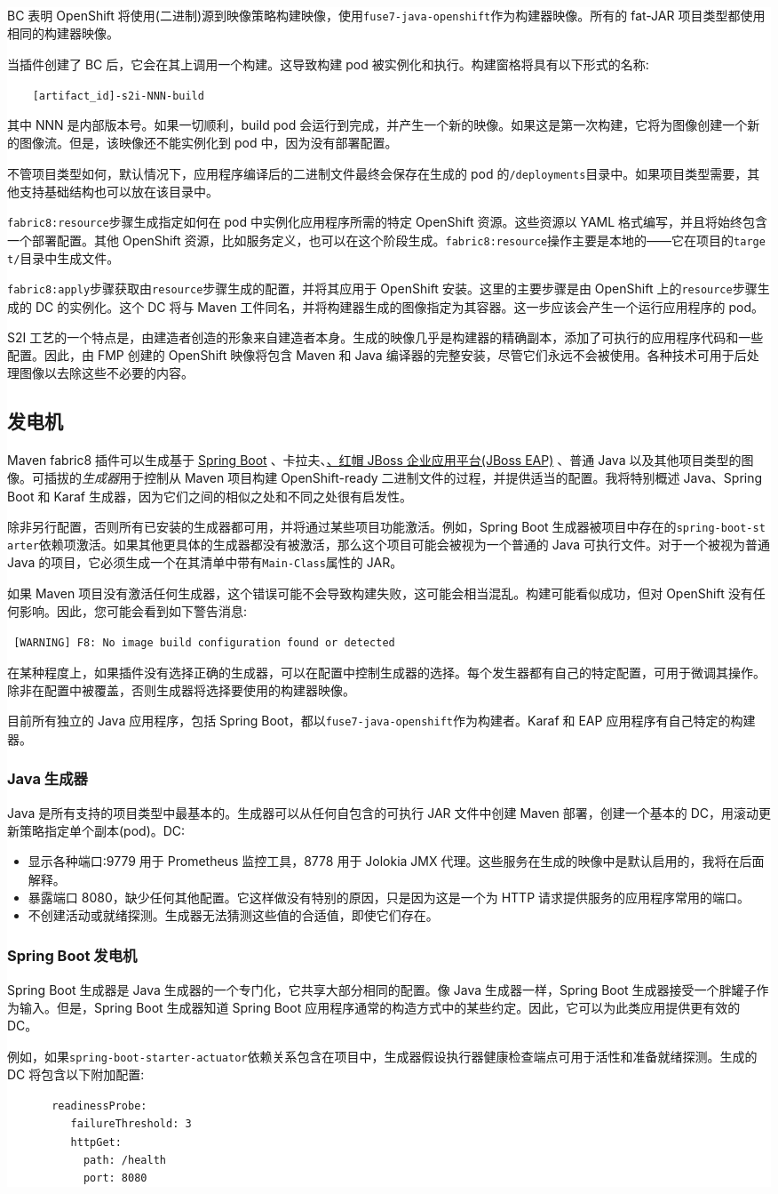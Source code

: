 BC 表明 OpenShift 将使用(二进制)源到映像策略构建映像，使用`fuse7-java-openshift`作为构建器映像。所有的 fat-JAR 项目类型都使用相同的构建器映像。

当插件创建了 BC 后，它会在其上调用一个构建。这导致构建 pod 被实例化和执行。构建窗格将具有以下形式的名称:

```
    [artifact_id]-s2i-NNN-build 

```

其中 NNN 是内部版本号。如果一切顺利，build pod 会运行到完成，并产生一个新的映像。如果这是第一次构建，它将为图像创建一个新的图像流。但是，该映像还不能实例化到 pod 中，因为没有部署配置。

不管项目类型如何，默认情况下，应用程序编译后的二进制文件最终会保存在生成的 pod 的`/deployments`目录中。如果项目类型需要，其他支持基础结构也可以放在该目录中。

`fabric8:resource`步骤生成指定如何在 pod 中实例化应用程序所需的特定 OpenShift 资源。这些资源以 YAML 格式编写，并且将始终包含一个部署配置。其他 OpenShift 资源，比如服务定义，也可以在这个阶段生成。`fabric8:resource`操作主要是本地的——它在项目的`target/`目录中生成文件。

`fabric8:apply`步骤获取由`resource`步骤生成的配置，并将其应用于 OpenShift 安装。这里的主要步骤是由 OpenShift 上的`resource`步骤生成的 DC 的实例化。这个 DC 将与 Maven 工件同名，并将构建器生成的图像指定为其容器。这一步应该会产生一个运行应用程序的 pod。

S2I 工艺的一个特点是，由建造者创造的形象来自建造者本身。生成的映像几乎是构建器的精确副本，添加了可执行的应用程序代码和一些配置。因此，由 FMP 创建的 OpenShift 映像将包含 Maven 和 Java 编译器的完整安装，尽管它们永远不会被使用。各种技术可用于后处理图像以去除这些不必要的内容。

## 发电机

Maven fabric8 插件可以生成基于 [Spring Boot](https://developers.redhat.com/topics/spring-boot/) 、卡拉夫、[、红帽 JBoss 企业应用平台(JBoss EAP)](https://developers.redhat.com/products/eap/overview) 、普通 Java 以及其他项目类型的图像。可插拔的*生成器*用于控制从 Maven 项目构建 OpenShift-ready 二进制文件的过程，并提供适当的配置。我将特别概述 Java、Spring Boot 和 Karaf 生成器，因为它们之间的相似之处和不同之处很有启发性。

除非另行配置，否则所有已安装的生成器都可用，并将通过某些项目功能激活。例如，Spring Boot 生成器被项目中存在的`spring-boot-starter`依赖项激活。如果其他更具体的生成器都没有被激活，那么这个项目可能会被视为一个普通的 Java 可执行文件。对于一个被视为普通 Java 的项目，它必须生成一个在其清单中带有`Main-Class`属性的 JAR。

如果 Maven 项目没有激活任何生成器，这个错误可能不会导致构建失败，这可能会相当混乱。构建可能看似成功，但对 OpenShift 没有任何影响。因此，您可能会看到如下警告消息:

```
 [WARNING] F8: No image build configuration found or detected
```

在某种程度上，如果插件没有选择正确的生成器，可以在配置中控制生成器的选择。每个发生器都有自己的特定配置，可用于微调其操作。除非在配置中被覆盖，否则生成器将选择要使用的构建器映像。

目前所有独立的 Java 应用程序，包括 Spring Boot，都以`fuse7-java-openshift`作为构建者。Karaf 和 EAP 应用程序有自己特定的构建器。

### Java 生成器

Java 是所有支持的项目类型中最基本的。生成器可以从任何自包含的可执行 JAR 文件中创建 Maven 部署，创建一个基本的 DC，用滚动更新策略指定单个副本(pod)。DC:

*   显示各种端口:9779 用于 Prometheus 监控工具，8778 用于 Jolokia JMX 代理。这些服务在生成的映像中是默认启用的，我将在后面解释。
*   暴露端口 8080，缺少任何其他配置。它这样做没有特别的原因，只是因为这是一个为 HTTP 请求提供服务的应用程序常用的端口。
*   不创建活动或就绪探测。生成器无法猜测这些值的合适值，即使它们存在。

### Spring Boot 发电机

Spring Boot 生成器是 Java 生成器的一个专门化，它共享大部分相同的配置。像 Java 生成器一样，Spring Boot 生成器接受一个胖罐子作为输入。但是，Spring Boot 生成器知道 Spring Boot 应用程序通常的构造方式中的某些约定。因此，它可以为此类应用提供更有效的 DC。

例如，如果`spring-boot-starter-actuator`依赖关系包含在项目中，生成器假设执行器健康检查端点可用于活性和准备就绪探测。生成的 DC 将包含以下附加配置:

```
       readinessProbe:
          failureThreshold: 3
          httpGet:
            path: /health
            port: 8080
```
